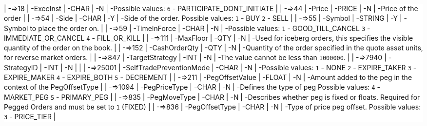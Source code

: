 | \-=>18     | \-ExecInst                     | \-CHAR       | \-N      | \-Possible values: `6` - PARTICIPATE_DONT_INITIATE                                                                                                                                                                                                                                                                                                  |
| \-=>44     | \-Price                        | \-PRICE      | \-N      | \-Price of the order                                                                                                                                                                                                                                                                                                                                |
| \-=>54     | \-Side                         | \-CHAR       | \-Y      | \-Side of the order. Possible values: `1` - BUY `2` - SELL                                                                                                                                                                                                                                                                                          |
| \-=>55     | \-Symbol                       | \-STRING     | \-Y      | \-Symbol to place the order on.                                                                                                                                                                                                                                                                                                                     |
| \-=>59     | \-TimeInForce                  | \-CHAR       | \-N      | \-Possible values: `1` - GOOD_TILL_CANCEL `3` - IMMEDIATE_OR_CANCEL `4` - FILL_OR_KILL                                                                                                                                                                                                                                                              |
| \-=>111    | \-MaxFloor                     | \-QTY        | \-N      | \-Used for iceberg orders, this specifies the visible quantity of the order on the book.                                                                                                                                                                                                                                                            |
| \-=>152    | \-CashOrderQty                 | \-QTY        | \-N      | \-Quantity of the order specified in the quote asset units, for reverse market orders.                                                                                                                                                                                                                                                              |
| \-=>847    | \-TargetStrategy               | \-INT        | \-N      | \-The value cannot be less than `1000000`.                                                                                                                                                                                                                                                                                                          |
| \-=>7940   | \-StrategyID                   | \-INT        | \-N      |                                                                                                                                                                                                                                                                                                                                                     |
| \-=>25001  | \-SelfTradePreventionMode      | \-CHAR       | \-N      | \-Possible values: `1` - NONE `2` - EXPIRE_TAKER `3` - EXPIRE_MAKER `4` - EXPIRE_BOTH `5` - DECREMENT                                                                                                                                                                                                                                               |
| \-=>211    | \-PegOffsetValue               | \-FLOAT      | \-N      | \-Amount added to the peg in the context of the PegOffsetType                                                                                                                                                                                                                                                                                       |
| \-=>1094   | \-PegPriceType                 | \-CHAR       | \-N      | \-Defines the type of peg Possible values: `4` - MARKET_PEG `5` - PRIMARY_PEG                                                                                                                                                                                                                                                                       |
| \-=>835    | \-PegMoveType                  | \-CHAR       | \-N      | \-Describes whether peg is fixed or floats. Required for Pegged Orders and must be set to `1` (FIXED)                                                                                                                                                                                                                                               |
| \-=>836    | \-PegOffsetType                | \-CHAR       | \-N      | \-Type of price peg offset. Possible values: `3` - PRICE_TIER                                                                                                                                                                                                                                                                                       |